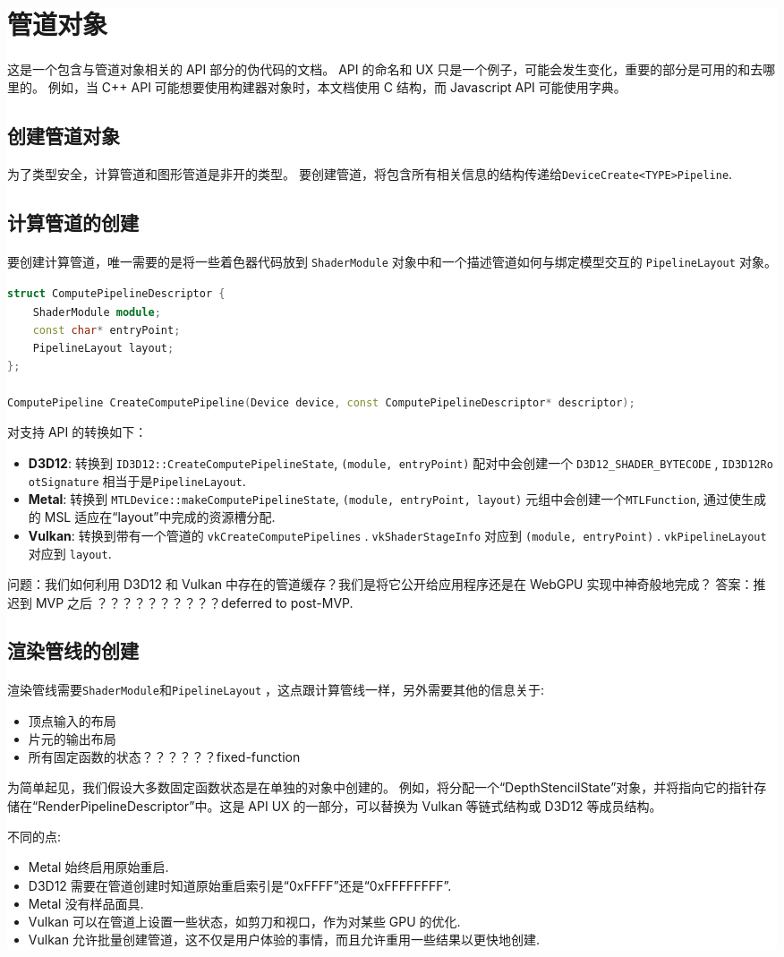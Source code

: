# 管道对象

这是一个包含与管道对象相关的 API 部分的伪代码的文档。
API 的命名和 UX 只是一个例子，可能会发生变化，重要的部分是可用的和去哪里的。
例如，当 C++ API 可能想要使用构建器对象时，本文档使用 C 结构，而 Javascript API 可能使用字典。

## 创建管道对象

为了类型安全，计算管道和图形管道是非开的类型。
要创建管道，将包含所有相关信息的结构传递给`DeviceCreate<TYPE>Pipeline`.

## 计算管道的创建

要创建计算管道，唯一需要的是将一些着色器代码放到 `ShaderModule` 对象中和一个描述管道如何与绑定模型交互的 `PipelineLayout` 对象。
```cpp
struct ComputePipelineDescriptor {
    ShaderModule module;
    const char* entryPoint;
    PipelineLayout layout;
};

ComputePipeline CreateComputePipeline(Device device, const ComputePipelineDescriptor* descriptor);
```

对支持 API 的转换如下：
 - **D3D12**: 转换到 `ID3D12::CreateComputePipelineState`, `(module, entryPoint)` 配对中会创建一个 `D3D12_SHADER_BYTECODE` , `ID3D12RootSignature` 相当于是`PipelineLayout`.
 - **Metal**: 转换到 `MTLDevice::makeComputePipelineState`, `(module, entryPoint, layout)` 元组中会创建一个`MTLFunction`,  通过使生成的 MSL 适应在“layout”中完成的资源槽分配.
 - **Vulkan**: 转换到带有一个管道的 `vkCreateComputePipelines` . `vkShaderStageInfo` 对应到 `(module, entryPoint)` . `vkPipelineLayout` 对应到 `layout`.

问题：我们如何利用 D3D12 和 Vulkan 中存在的管道缓存？我们是将它公开给应用程序还是在 WebGPU 实现中神奇般地完成？
答案：推迟到 MVP 之后 ？？？？？？？？？？deferred to post-MVP.

## 渲染管线的创建

渲染管线需要`ShaderModule`和`PipelineLayout` ，这点跟计算管线一样，另外需要其他的信息关于:
 - 顶点输入的布局
 - 片元的输出布局
 - 所有固定函数的状态？？？？？？fixed-function

为简单起见，我们假设大多数固定函数状态是在单独的对象中创建的。
例如，将分配一个“DepthStencilState”对象，并将指向它的指针存储在“RenderPipelineDescriptor”中。这是 API UX 的一部分，可以替换为 Vulkan 等链式结构或 D3D12 等成员结构。

不同的点:
 - Metal 始终启用原始重启.
 - D3D12 需要在管道创建时知道原始重启索引是“0xFFFF”还是“0xFFFFFFFF”.
 - Metal 没有样品面具.
 - Vulkan 可以在管道上设置一些状态，如剪刀和视口，作为对某些 GPU 的优化.
 - Vulkan 允许批量创建管道，这不仅是用户体验的事情，而且允许重用一些结果以更快地创建.
